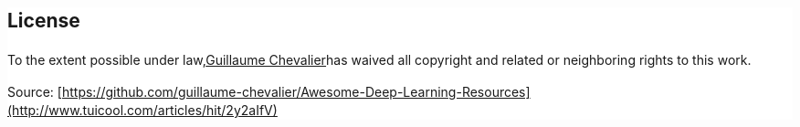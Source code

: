 ## License



To the extent possible under law,[Guillaume Chevalier](https://github.com/guillaume-chevalier)has waived all copyright and related or neighboring rights to this work.



Source: [https://github.com/guillaume-chevalier/Awesome-Deep-Learning-Resources](http://www.tuicool.com/articles/hit/2y2aIfV)

